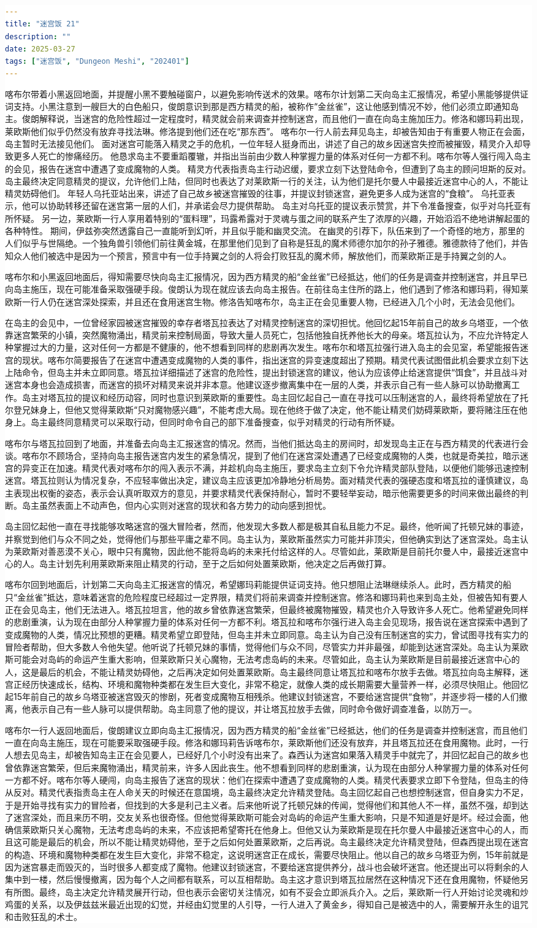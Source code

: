 ```yaml
---
title: "迷宫饭 21"
description: ""
date: 2025-03-27
tags: ["迷宫饭", "Dungeon Meshi", "202401"]
---
```


喀布尔带着小黑返回地面，并提醒小黑不要触碰窗户，以避免影响传送术的效果。喀布尔计划第二天向岛主汇报情况，希望小黑能够提供证词支持。小黑注意到一艘巨大的白色船只，俊朗意识到那是西方精灵的船，被称作“金丝雀”，这让他感到情况不妙，他们必须立即通知岛主。俊朗解释说，当迷宫的危险性超过一定程度时，精灵就会前来调查并控制迷宫，而且他们一直在向岛主施加压力。修洛和娜玛莉出现，莱欧斯他们似乎仍然没有放弃寻找法琳。修洛提到他们还在吃“那东西”。 喀布尔一行人前去拜见岛主，却被告知由于有重要人物正在会面，岛主暂时无法接见他们。 面对迷宫可能落入精灵之手的危机，一位年轻人挺身而出，讲述了自己的故乡因迷宫失控而被摧毁，精灵介入却导致更多人死亡的惨痛经历。 他恳求岛主不要重蹈覆辙，并指出当前由少数人种掌握力量的体系对任何一方都不利。喀布尔等人强行闯入岛主的会见，报告在迷宫中遭遇了变成魔物的人类。 精灵方代表指责岛主行动迟缓，要求立刻下达登陆命令，但遭到了岛主的顾问坦斯的反对。 岛主最终决定同意精灵的提议，允许他们上陆，但同时也表达了对莱欧斯一行的关注，认为他们是托尔曼人中最接近迷宫中心的人，不能让精灵妨碍他们。 年轻人乌托亚站出来，讲述了自己故乡被迷宫摧毁的往事，并提议封锁迷宫，避免更多人成为迷宫的“食粮”。 乌托亚表示，他可以协助转移还留在迷宫第一层的人们，并承诺会尽力提供帮助。 岛主对乌托亚的提议表示赞赏，并下令准备搜查，似乎对乌托亚有所怀疑。 另一边，莱欧斯一行人享用着特别的“蛋料理”，玛露希露对于灵魂与蛋之间的联系产生了浓厚的兴趣，开始滔滔不绝地讲解起蛋的各种特性。 期间，伊兹弥突然透露自己一直能听到幻听，并且似乎能和幽灵交流。 在幽灵的引荐下，队伍来到了一个奇怪的地方，那里的人们似乎与世隔绝。一个独角兽引领他们前往黄金城，在那里他们见到了自称是狂乱的魔术师德尔加尔的孙子雅德。雅德款待了他们，并告知众人他们被选中是因为一个预言，预言中有一位手持翼之剑的人将会打败狂乱的魔术师，解放他们，而莱欧斯正是手持翼之剑的人。

喀布尔和小黑返回地面后，得知需要尽快向岛主汇报情况，因为西方精灵的船“金丝雀”已经抵达，他们的任务是调查并控制迷宫，并且早已向岛主施压，现在可能准备采取强硬手段。俊朗认为现在就应该去向岛主报告。在前往岛主住所的路上，他们遇到了修洛和娜玛莉，得知莱欧斯一行人仍在迷宫深处探索，并且还在食用迷宫生物。修洛告知喀布尔，岛主正在会见重要人物，已经进入几个小时，无法会见他们。

在岛主的会见中，一位曾经家园被迷宫摧毁的幸存者塔瓦拉表达了对精灵控制迷宫的深切担忧。他回忆起15年前自己的故乡乌塔亚，一个依靠迷宫繁荣的小镇，突然魔物涌出，精灵前来控制局面，导致大量人员死亡，包括他独自抚养他长大的母亲。塔瓦拉认为，不应允许特定人种掌握过大的力量，这对任何一方都是不健康的，他不想看到同样的悲剧再次发生。喀布尔和塔瓦拉强行进入岛主的会见室，希望能报告迷宫的现状。喀布尔简要报告了在迷宫中遭遇变成魔物的人类的事件，指出迷宫的异变速度超出了预期。精灵代表试图借此机会要求立刻下达上陆命令，但岛主并未立即同意。塔瓦拉详细描述了迷宫的危险性，提出封锁迷宫的建议，他认为应该停止给迷宫提供“饵食”，并且战斗对迷宫本身也会造成损害，而迷宫的损坏对精灵来说并非本意。他建议逐步撤离集中在一层的人类，并表示自己有一些人脉可以协助撤离工作。岛主对塔瓦拉的提议和经历动容，同时也意识到莱欧斯的重要性。岛主回忆起自己一直在寻找可以压制迷宫的人，最终将希望放在了托尔登兄妹身上，但他又觉得莱欧斯“只对魔物感兴趣”，不能考虑大局。现在他终于做了决定，他不能让精灵们妨碍莱欧斯，要将赌注压在他身上。岛主最终同意精灵可以采取行动，但同时命令自己的部下准备搜查，似乎对精灵的行动有所怀疑。

喀布尔与塔瓦拉回到了地面，并准备去向岛主汇报迷宫的情况。然而，当他们抵达岛主的房间时，却发现岛主正在与西方精灵的代表进行会谈。喀布尔不顾场合，坚持向岛主报告迷宫内发生的紧急情况，提到了他们在迷宫深处遭遇了已经变成魔物的人类，也就是奇美拉，暗示迷宫的异变正在加速。精灵代表对喀布尔的闯入表示不满，并趁机向岛主施压，要求岛主立刻下令允许精灵部队登陆，以便他们能够迅速控制迷宫。塔瓦拉则认为情况复杂，不应轻率做出决定，建议岛主应该更加冷静地分析局势。面对精灵代表的强硬态度和塔瓦拉的谨慎建议，岛主表现出权衡的姿态，表示会认真听取双方的意见，并要求精灵代表保持耐心，暂时不要轻举妄动，暗示他需要更多的时间来做出最终的判断。岛主虽然表面上不动声色，但内心实则对迷宫的现状和各方势力的动向感到担忧。

岛主回忆起他一直在寻找能够攻略迷宫的强大冒险者，然而，他发现大多数人都是极其自私且能力不足。最终，他听闻了托顿兄妹的事迹，并察觉到他们与众不同之处，觉得他们与那些平庸之辈不同。岛主认为，莱欧斯虽然实力可能并非顶尖，但他确实到达了迷宫深处。岛主认为莱欧斯对善恶漠不关心，眼中只有魔物，因此他不能将岛屿的未来托付给这样的人。尽管如此，莱欧斯是目前托尔曼人中，最接近迷宫中心的人。岛主计划先利用莱欧斯来阻止精灵的行动，至于之后如何处置莱欧斯，他决定之后再做打算。

喀布尔回到地面后，计划第二天向岛主汇报迷宫的情况，希望娜玛莉能提供证词支持。他只想阻止法琳继续杀人。此时，西方精灵的船只“金丝雀”抵达，意味着迷宫的危险程度已经超过一定界限，精灵们将前来调查并控制迷宫。修洛和娜玛莉也来到岛主处，但被告知有要人正在会见岛主，他们无法进入。塔瓦拉坦言，他的故乡曾依靠迷宫繁荣，但最终被魔物摧毁，精灵也介入导致许多人死亡。他希望避免同样的悲剧重演，认为现在由部分人种掌握力量的体系对任何一方都不利。塔瓦拉和喀布尔强行进入岛主会见现场，报告说在迷宫探索中遇到了变成魔物的人类，情况比预想的更糟。精灵希望立即登陆，但岛主并未立即同意。岛主认为自己没有压制迷宫的实力，曾试图寻找有实力的冒险者帮助，但大多数人令他失望。他听说了托顿兄妹的事情，觉得他们与众不同，尽管实力并非最强，却能到达迷宫深处。岛主认为莱欧斯可能会对岛屿的命运产生重大影响，但莱欧斯只关心魔物，无法考虑岛屿的未来。尽管如此，岛主认为莱欧斯是目前最接近迷宫中心的人，这是最后的机会，不能让精灵妨碍他，之后再决定如何处置莱欧斯。岛主最终同意让塔瓦拉和喀布尔放手去做。塔瓦拉向岛主解释，迷宫正经历快速成长，结构、环境和魔物种类都在发生巨大变化，非常不稳定，就像人类的成长期需要大量营养一样，必须尽快阻止。他回忆起15年前自己的故乡乌塔亚被迷宫毁灭的惨剧，死者变成魔物互相残杀。他建议封锁迷宫，不要给迷宫提供“食物”，并逐步将一楼的人们撤离，他表示自己有一些人脉可以提供帮助。岛主同意了他的提议，并让塔瓦拉放手去做，同时命令做好调查准备，以防万一。

喀布尔一行人返回地面后，俊朗建议立即向岛主汇报情况，因为西方精灵的船“金丝雀”已经抵达，他们的任务是调查并控制迷宫，而且他们一直在向岛主施压，现在可能要采取强硬手段。修洛和娜玛莉告诉喀布尔，莱欧斯他们还没有放弃，并且塔瓦拉还在食用魔物。此时，一行人想去见岛主，却被告知岛主正在会见要人，已经好几个小时没有出来了。森西认为迷宫如果落入精灵手中就完了，并回忆起自己的故乡也曾依靠迷宫繁荣，但后来魔物涌出，精灵前来，许多人因此丧生。他不想看到同样的悲剧重演，认为现在由部分人种掌握力量的体系对任何一方都不好。喀布尔等人硬闯，向岛主报告了迷宫的现状：他们在探索中遭遇了变成魔物的人类。精灵代表要求立即下令登陆，但岛主的侍从反对。精灵代表指责岛主在人命关天的时候还在意国境，岛主最终决定允许精灵登陆。岛主回忆起自己也想控制迷宫，但自身实力不足，于是开始寻找有实力的冒险者，但找到的大多是利己主义者。后来他听说了托顿兄妹的传闻，觉得他们和其他人不一样，虽然不强，却到达了迷宫深处，而且来历不明，交友关系也很奇怪。但他觉得莱欧斯可能会对岛屿的命运产生重大影响，只是不知道是好是坏。经过会面，他确信莱欧斯只关心魔物，无法考虑岛屿的未来，不应该把希望寄托在他身上。但他又认为莱欧斯是现在托尔曼人中最接近迷宫中心的人，而且这可能是最后的机会，所以不能让精灵妨碍他，至于之后如何处置莱欧斯，之后再说。岛主最终决定允许精灵登陆，但森西提出现在迷宫的构造、环境和魔物种类都在发生巨大变化，非常不稳定，这说明迷宫正在成长，需要尽快阻止。他以自己的故乡乌塔亚为例，15年前就是因为迷宫暴走而毁灭的，当时很多人都变成了魔物。他建议封锁迷宫，不要给迷宫提供养分，战斗也会破坏迷宫。他还提出可以将剩余的人集中到一楼，然后慢慢撤离，因为每个人之间都有联系，可以互相帮助。岛主这才意识到塔瓦拉居然在这种情况下还在食用魔物，怀疑他另有所图。最终，岛主决定允许精灵展开行动，但也表示会密切关注情况，如有不妥会立即派兵介入。之后，莱欧斯一行人开始讨论灵魂和炒鸡蛋的关系，以及伊兹兹米最近出现的幻觉，并经由幻觉里的人引导，一行人进入了黄金乡，得知自己是被选中的人，需要解开永生的诅咒和击败狂乱的术士。
